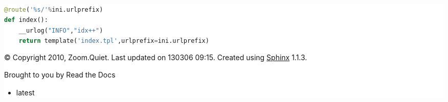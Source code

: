 ```py
@route('%s/'%ini.urlprefix)
def index():
    __urlog("INFO","idx++")
    return template('index.tpl',urlprefix=ini.urlprefix)

```

© Copyright 2010, Zoom.Quiet. Last updated on 130306 09:15. Created using [Sphinx](http://sphinx.pocoo.org/) 1.1.3.

Brought to you by Read the Docs

*   latest